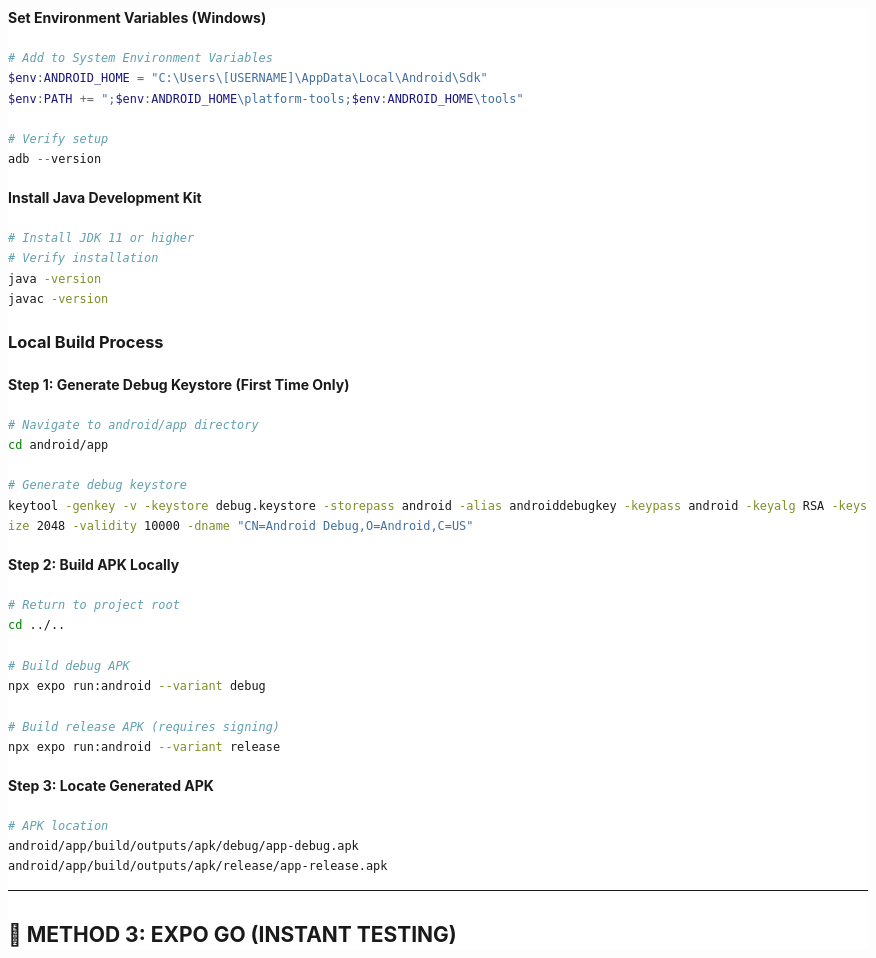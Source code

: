 #### Set Environment Variables (Windows)
```powershell
# Add to System Environment Variables
$env:ANDROID_HOME = "C:\Users\[USERNAME]\AppData\Local\Android\Sdk"
$env:PATH += ";$env:ANDROID_HOME\platform-tools;$env:ANDROID_HOME\tools"

# Verify setup
adb --version
```

#### Install Java Development Kit
```bash
# Install JDK 11 or higher
# Verify installation
java -version
javac -version
```

### Local Build Process

#### Step 1: Generate Debug Keystore (First Time Only)
```bash
# Navigate to android/app directory
cd android/app

# Generate debug keystore
keytool -genkey -v -keystore debug.keystore -storepass android -alias androiddebugkey -keypass android -keyalg RSA -keysize 2048 -validity 10000 -dname "CN=Android Debug,O=Android,C=US"
```

#### Step 2: Build APK Locally
```bash
# Return to project root
cd ../..

# Build debug APK
npx expo run:android --variant debug

# Build release APK (requires signing)
npx expo run:android --variant release
```

#### Step 3: Locate Generated APK
```bash
# APK location
android/app/build/outputs/apk/debug/app-debug.apk
android/app/build/outputs/apk/release/app-release.apk
```

---

## 📱 METHOD 3: EXPO GO (INSTANT TESTING)
